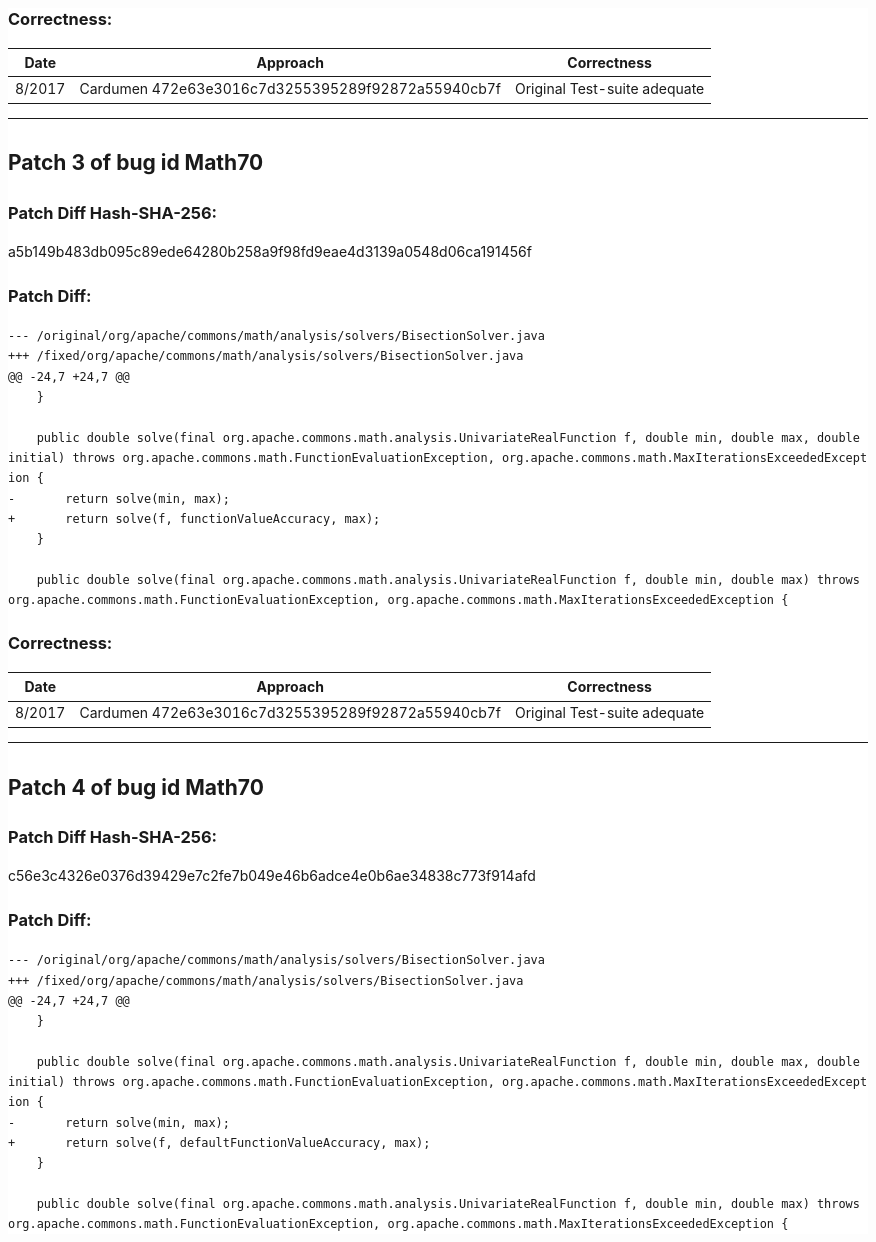 ### Correctness:
Date|Approach|Correctness
------------ | ------------ | -------------
 8/2017 | Cardumen 472e63e3016c7d3255395289f92872a55940cb7f | Original Test-suite adequate

---
## Patch 3 of bug id Math70
### Patch Diff Hash-SHA-256:

a5b149b483db095c89ede64280b258a9f98fd9eae4d3139a0548d06ca191456f

### Patch Diff:
```
--- /original/org/apache/commons/math/analysis/solvers/BisectionSolver.java	
+++ /fixed/org/apache/commons/math/analysis/solvers/BisectionSolver.java	
@@ -24,7 +24,7 @@
 	}
 
 	public double solve(final org.apache.commons.math.analysis.UnivariateRealFunction f, double min, double max, double initial) throws org.apache.commons.math.FunctionEvaluationException, org.apache.commons.math.MaxIterationsExceededException {
-		return solve(min, max);
+		return solve(f, functionValueAccuracy, max);
 	}
 
 	public double solve(final org.apache.commons.math.analysis.UnivariateRealFunction f, double min, double max) throws org.apache.commons.math.FunctionEvaluationException, org.apache.commons.math.MaxIterationsExceededException {
```

### Correctness:
Date|Approach|Correctness
------------ | ------------ | -------------
 8/2017 | Cardumen 472e63e3016c7d3255395289f92872a55940cb7f | Original Test-suite adequate

---
## Patch 4 of bug id Math70
### Patch Diff Hash-SHA-256:

c56e3c4326e0376d39429e7c2fe7b049e46b6adce4e0b6ae34838c773f914afd

### Patch Diff:
```
--- /original/org/apache/commons/math/analysis/solvers/BisectionSolver.java	
+++ /fixed/org/apache/commons/math/analysis/solvers/BisectionSolver.java	
@@ -24,7 +24,7 @@
 	}
 
 	public double solve(final org.apache.commons.math.analysis.UnivariateRealFunction f, double min, double max, double initial) throws org.apache.commons.math.FunctionEvaluationException, org.apache.commons.math.MaxIterationsExceededException {
-		return solve(min, max);
+		return solve(f, defaultFunctionValueAccuracy, max);
 	}
 
 	public double solve(final org.apache.commons.math.analysis.UnivariateRealFunction f, double min, double max) throws org.apache.commons.math.FunctionEvaluationException, org.apache.commons.math.MaxIterationsExceededException {
```
